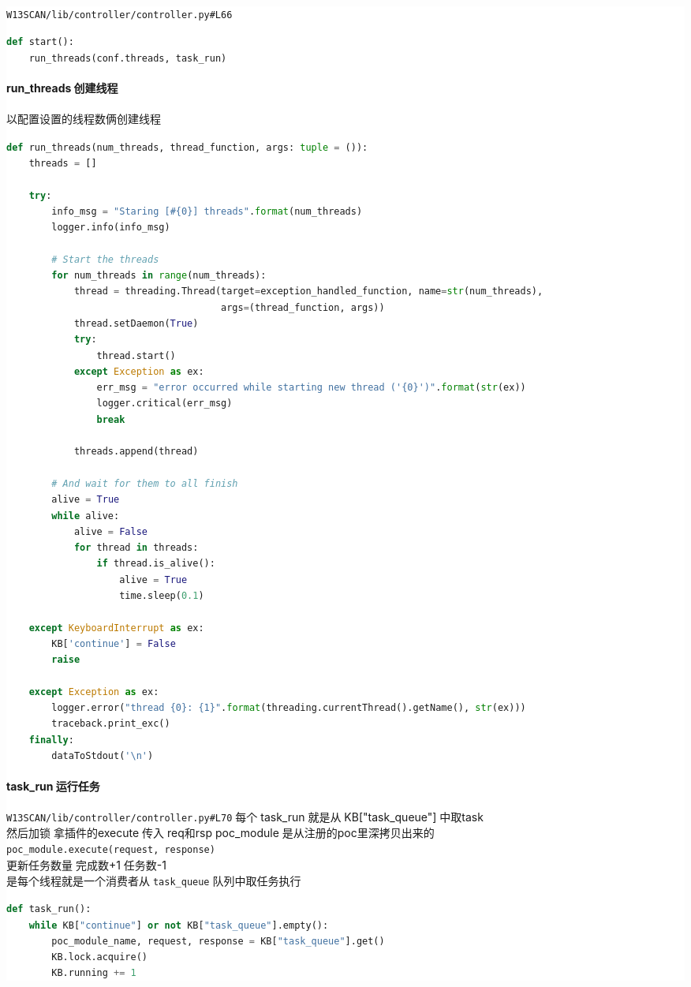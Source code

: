 `W13SCAN/lib/controller/controller.py#L66`
```python
def start():
    run_threads(conf.threads, task_run)
```

#### run_threads 创建线程
以配置设置的线程数俩创建线程  
  
```python
def run_threads(num_threads, thread_function, args: tuple = ()):
    threads = []

    try:
        info_msg = "Staring [#{0}] threads".format(num_threads)
        logger.info(info_msg)

        # Start the threads
        for num_threads in range(num_threads):
            thread = threading.Thread(target=exception_handled_function, name=str(num_threads),
                                      args=(thread_function, args))
            thread.setDaemon(True)
            try:
                thread.start()
            except Exception as ex:
                err_msg = "error occurred while starting new thread ('{0}')".format(str(ex))
                logger.critical(err_msg)
                break

            threads.append(thread)

        # And wait for them to all finish
        alive = True
        while alive:
            alive = False
            for thread in threads:
                if thread.is_alive():
                    alive = True
                    time.sleep(0.1)

    except KeyboardInterrupt as ex:
        KB['continue'] = False
        raise

    except Exception as ex:
        logger.error("thread {0}: {1}".format(threading.currentThread().getName(), str(ex)))
        traceback.print_exc()
    finally:
        dataToStdout('\n')
```

#### task_run 运行任务
`W13SCAN/lib/controller/controller.py#L70`
每个 task_run 就是从 KB["task_queue"] 中取task  
然后加锁 拿插件的execute 传入 req和rsp 
poc_module 是从注册的poc里深拷贝出来的  
`poc_module.execute(request, response)`  
更新任务数量 完成数+1 任务数-1  
是每个线程就是一个消费者从 `task_queue` 队列中取任务执行  
```python
def task_run():
    while KB["continue"] or not KB["task_queue"].empty():
        poc_module_name, request, response = KB["task_queue"].get()
        KB.lock.acquire()
        KB.running += 1
```